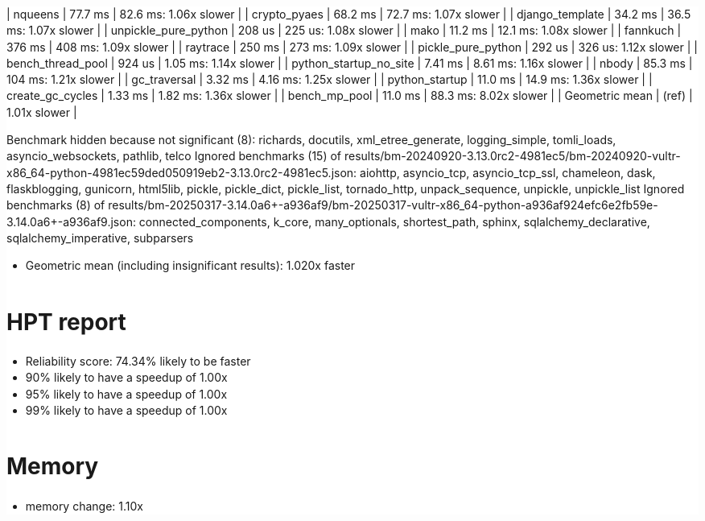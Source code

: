 | nqueens                    | 77.7 ms                                                                | 82.6 ms: 1.06x slower                                                  |
| crypto_pyaes               | 68.2 ms                                                                | 72.7 ms: 1.07x slower                                                  |
| django_template            | 34.2 ms                                                                | 36.5 ms: 1.07x slower                                                  |
| unpickle_pure_python       | 208 us                                                                 | 225 us: 1.08x slower                                                   |
| mako                       | 11.2 ms                                                                | 12.1 ms: 1.08x slower                                                  |
| fannkuch                   | 376 ms                                                                 | 408 ms: 1.09x slower                                                   |
| raytrace                   | 250 ms                                                                 | 273 ms: 1.09x slower                                                   |
| pickle_pure_python         | 292 us                                                                 | 326 us: 1.12x slower                                                   |
| bench_thread_pool          | 924 us                                                                 | 1.05 ms: 1.14x slower                                                  |
| python_startup_no_site     | 7.41 ms                                                                | 8.61 ms: 1.16x slower                                                  |
| nbody                      | 85.3 ms                                                                | 104 ms: 1.21x slower                                                   |
| gc_traversal               | 3.32 ms                                                                | 4.16 ms: 1.25x slower                                                  |
| python_startup             | 11.0 ms                                                                | 14.9 ms: 1.36x slower                                                  |
| create_gc_cycles           | 1.33 ms                                                                | 1.82 ms: 1.36x slower                                                  |
| bench_mp_pool              | 11.0 ms                                                                | 88.3 ms: 8.02x slower                                                  |
| Geometric mean             | (ref)                                                                  | 1.01x slower                                                           |

Benchmark hidden because not significant (8): richards, docutils, xml_etree_generate, logging_simple, tomli_loads, asyncio_websockets, pathlib, telco
Ignored benchmarks (15) of results/bm-20240920-3.13.0rc2-4981ec5/bm-20240920-vultr-x86_64-python-4981ec59ded050919eb2-3.13.0rc2-4981ec5.json: aiohttp, asyncio_tcp, asyncio_tcp_ssl, chameleon, dask, flaskblogging, gunicorn, html5lib, pickle, pickle_dict, pickle_list, tornado_http, unpack_sequence, unpickle, unpickle_list
Ignored benchmarks (8) of results/bm-20250317-3.14.0a6+-a936af9/bm-20250317-vultr-x86_64-python-a936af924efc6e2fb59e-3.14.0a6+-a936af9.json: connected_components, k_core, many_optionals, shortest_path, sphinx, sqlalchemy_declarative, sqlalchemy_imperative, subparsers

- Geometric mean (including insignificant results): 1.020x faster

# HPT report

- Reliability score: 74.34% likely to be faster
- 90% likely to have a speedup of 1.00x
- 95% likely to have a speedup of 1.00x
- 99% likely to have a speedup of 1.00x

# Memory
- memory change: 1.10x